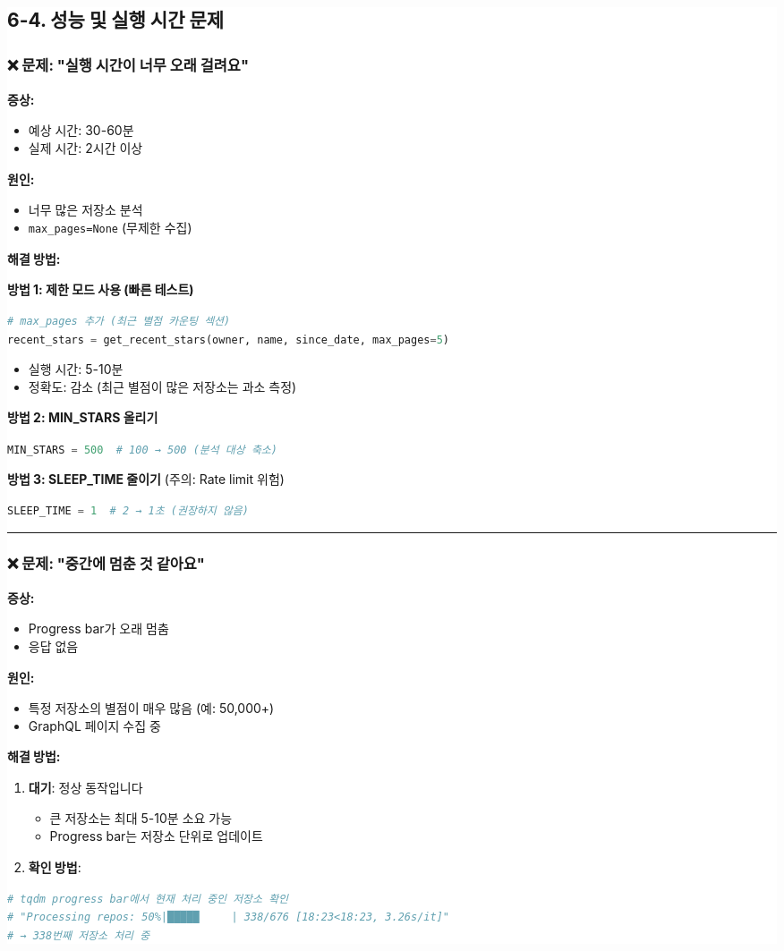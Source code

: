 
## 6-4. 성능 및 실행 시간 문제

### ❌ 문제: "실행 시간이 너무 오래 걸려요"

**증상:**
- 예상 시간: 30-60분
- 실제 시간: 2시간 이상

**원인:**
- 너무 많은 저장소 분석
- `max_pages=None` (무제한 수집)

**해결 방법:**

**방법 1: 제한 모드 사용 (빠른 테스트)**
```python
# max_pages 추가 (최근 별점 카운팅 섹션)
recent_stars = get_recent_stars(owner, name, since_date, max_pages=5)
```
- 실행 시간: 5-10분
- 정확도: 감소 (최근 별점이 많은 저장소는 과소 측정)

**방법 2: MIN_STARS 올리기**
```python
MIN_STARS = 500  # 100 → 500 (분석 대상 축소)
```

**방법 3: SLEEP_TIME 줄이기** (주의: Rate limit 위험)
```python
SLEEP_TIME = 1  # 2 → 1초 (권장하지 않음)
```

---

### ❌ 문제: "중간에 멈춘 것 같아요"

**증상:**
- Progress bar가 오래 멈춤
- 응답 없음

**원인:**
- 특정 저장소의 별점이 매우 많음 (예: 50,000+)
- GraphQL 페이지 수집 중

**해결 방법:**
1. **대기**: 정상 동작입니다
   - 큰 저장소는 최대 5-10분 소요 가능
   - Progress bar는 저장소 단위로 업데이트

2. **확인 방법**:
```python
# tqdm progress bar에서 현재 처리 중인 저장소 확인
# "Processing repos: 50%|█████     | 338/676 [18:23<18:23, 3.26s/it]"
# → 338번째 저장소 처리 중
```
